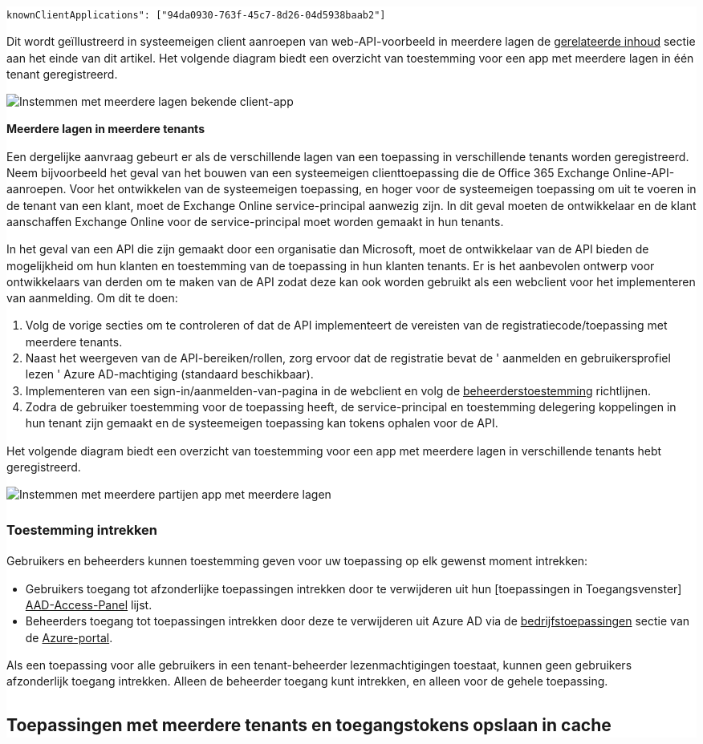     knownClientApplications": ["94da0930-763f-45c7-8d26-04d5938baab2"]

Dit wordt geïllustreerd in systeemeigen client aanroepen van web-API-voorbeeld in meerdere lagen de [gerelateerde inhoud](#related-content) sectie aan het einde van dit artikel. Het volgende diagram biedt een overzicht van toestemming voor een app met meerdere lagen in één tenant geregistreerd.

![Instemmen met meerdere lagen bekende client-app][Consent-Multi-Tier-Known-Client] 

**Meerdere lagen in meerdere tenants**

Een dergelijke aanvraag gebeurt er als de verschillende lagen van een toepassing in verschillende tenants worden geregistreerd. Neem bijvoorbeeld het geval van het bouwen van een systeemeigen clienttoepassing die de Office 365 Exchange Online-API-aanroepen. Voor het ontwikkelen van de systeemeigen toepassing, en hoger voor de systeemeigen toepassing om uit te voeren in de tenant van een klant, moet de Exchange Online service-principal aanwezig zijn. In dit geval moeten de ontwikkelaar en de klant aanschaffen Exchange Online voor de service-principal moet worden gemaakt in hun tenants. 

In het geval van een API die zijn gemaakt door een organisatie dan Microsoft, moet de ontwikkelaar van de API bieden de mogelijkheid om hun klanten en toestemming van de toepassing in hun klanten tenants. Er is het aanbevolen ontwerp voor ontwikkelaars van derden om te maken van de API zodat deze kan ook worden gebruikt als een webclient voor het implementeren van aanmelding. Om dit te doen:

1. Volg de vorige secties om te controleren of dat de API implementeert de vereisten van de registratiecode/toepassing met meerdere tenants.
2. Naast het weergeven van de API-bereiken/rollen, zorg ervoor dat de registratie bevat de ' aanmelden en gebruikersprofiel lezen ' Azure AD-machtiging (standaard beschikbaar).
3. Implementeren van een sign-in/aanmelden-van-pagina in de webclient en volg de [beheerderstoestemming](#admin-consent) richtlijnen.
4. Zodra de gebruiker toestemming voor de toepassing heeft, de service-principal en toestemming delegering koppelingen in hun tenant zijn gemaakt en de systeemeigen toepassing kan tokens ophalen voor de API.

Het volgende diagram biedt een overzicht van toestemming voor een app met meerdere lagen in verschillende tenants hebt geregistreerd.

![Instemmen met meerdere partijen app met meerdere lagen][Consent-Multi-Tier-Multi-Party] 

### <a name="revoking-consent"></a>Toestemming intrekken

Gebruikers en beheerders kunnen toestemming geven voor uw toepassing op elk gewenst moment intrekken:

* Gebruikers toegang tot afzonderlijke toepassingen intrekken door te verwijderen uit hun [toepassingen in Toegangsvenster] [ AAD-Access-Panel] lijst.
* Beheerders toegang tot toepassingen intrekken door deze te verwijderen uit Azure AD via de [bedrijfstoepassingen](https://portal.azure.com/#blade/Microsoft_AAD_IAM/StartboardApplicationsMenuBlade/AllApps) sectie van de [Azure-portal][AZURE-portal].

Als een toepassing voor alle gebruikers in een tenant-beheerder lezenmachtigingen toestaat, kunnen geen gebruikers afzonderlijk toegang intrekken. Alleen de beheerder toegang kunt intrekken, en alleen voor de gehele toepassing.

## <a name="multi-tenant-applications-and-caching-access-tokens"></a>Toepassingen met meerdere tenants en toegangstokens opslaan in cache


[AAD-Access-Panel]:  https://myapps.microsoft.com
[AAD-Graph-Overview]: https://azure.microsoft.com/documentation/articles/active-directory-graph-api/
[AAD-Graph-Perm-Scopes]: https://msdn.microsoft.com/library/azure/ad/graph/howto/azure-ad-graph-api-permission-scopes
[AAD-Samples-MT]: https://azure.microsoft.com/documentation/samples/?service=active-directory&term=multitenant
[AAD-Why-To-Integrate]: ./active-directory-how-to-integrate.md
[AZURE-portal]: https://portal.azure.com
[MSFT-Graph-overview]: https://developer.microsoft.com/graph/docs/overview/overview
[MSFT-Graph-permission-scopes]: https://developer.microsoft.com/graph/docs/concepts/permissions_reference
[AAD-Sign-In]: ./media/active-directory-devhowto-multi-tenant-overview/sign-in-with-microsoft-light.png
[Consent-Single-Tier]: ./media/active-directory-devhowto-multi-tenant-overview/consent-flow-single-tier.png
[Consent-Multi-Tier-Known-Client]: ./media/active-directory-devhowto-multi-tenant-overview/consent-flow-multi-tier-known-clients.png
[Consent-Multi-Tier-Multi-Party]: ./media/active-directory-devhowto-multi-tenant-overview/consent-flow-multi-tier-multi-party.png
[AAD-Graph-Perm-Scopes]: https://msdn.microsoft.com/library/azure/ad/graph/howto/azure-ad-graph-api-permission-scopes
[AAD-Graph-App-Entity]: https://msdn.microsoft.com/Library/Azure/Ad/Graph/api/entity-and-complex-type-reference#application-entity
[AAD-Graph-Sp-Entity]: https://msdn.microsoft.com/Library/Azure/Ad/Graph/api/entity-and-complex-type-reference#serviceprincipal-entity
[AAD-Graph-User-Entity]: https://msdn.microsoft.com/Library/Azure/Ad/Graph/api/entity-and-complex-type-reference#user-entity
[AAD-How-To-Integrate]: ./active-directory-how-to-integrate.md
[AAD-Security-Token-Claims]: ./active-directory-authentication-scenarios/#claims-in-azure-ad-security-tokens
[AAD-V2-Dev-Guide]: v2-overview.md
[AZURE-portal]: https://portal.azure.com
[Duyshant-Role-Blog]: http://www.dushyantgill.com/blog/2014/12/10/roles-based-access-control-in-cloud-applications-using-azure-ad/
[JWT]: https://tools.ietf.org/html/draft-ietf-oauth-json-web-token-32
[O365-Perm-Ref]: https://msdn.microsoft.com/office/office365/howto/application-manifest
[OAuth2-Access-Token-Scopes]: https://tools.ietf.org/html/rfc6749#section-3.3
[OAuth2-AuthZ-Code-Grant-Flow]: https://msdn.microsoft.com/library/azure/dn645542.aspx
[OAuth2-AuthZ-Grant-Types]: https://tools.ietf.org/html/rfc6749#section-1.3 
[OAuth2-Client-Types]: https://tools.ietf.org/html/rfc6749#section-2.1
[OAuth2-Role-Def]: https://tools.ietf.org/html/rfc6749#page-6
[OpenIDConnect]: https://openid.net/specs/openid-connect-core-1_0.html
[OpenIDConnect-ID-Token]: https://openid.net/specs/openid-connect-core-1_0.html#IDToken